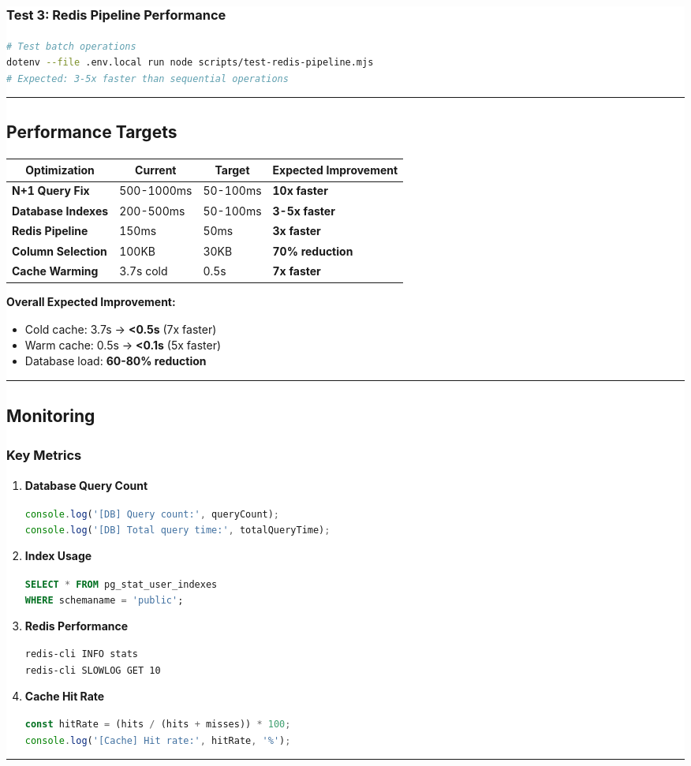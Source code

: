 ### Test 3: Redis Pipeline Performance

```bash
# Test batch operations
dotenv --file .env.local run node scripts/test-redis-pipeline.mjs
# Expected: 3-5x faster than sequential operations
```

---

## Performance Targets

| Optimization | Current | Target | Expected Improvement |
|--------------|---------|--------|---------------------|
| **N+1 Query Fix** | 500-1000ms | 50-100ms | **10x faster** |
| **Database Indexes** | 200-500ms | 50-100ms | **3-5x faster** |
| **Redis Pipeline** | 150ms | 50ms | **3x faster** |
| **Column Selection** | 100KB | 30KB | **70% reduction** |
| **Cache Warming** | 3.7s cold | 0.5s | **7x faster** |

**Overall Expected Improvement:**
- Cold cache: 3.7s → **<0.5s** (7x faster)
- Warm cache: 0.5s → **<0.1s** (5x faster)
- Database load: **60-80% reduction**

---

## Monitoring

### Key Metrics

1. **Database Query Count**
   ```typescript
   console.log('[DB] Query count:', queryCount);
   console.log('[DB] Total query time:', totalQueryTime);
   ```

2. **Index Usage**
   ```sql
   SELECT * FROM pg_stat_user_indexes
   WHERE schemaname = 'public';
   ```

3. **Redis Performance**
   ```bash
   redis-cli INFO stats
   redis-cli SLOWLOG GET 10
   ```

4. **Cache Hit Rate**
   ```typescript
   const hitRate = (hits / (hits + misses)) * 100;
   console.log('[Cache] Hit rate:', hitRate, '%');
   ```

---